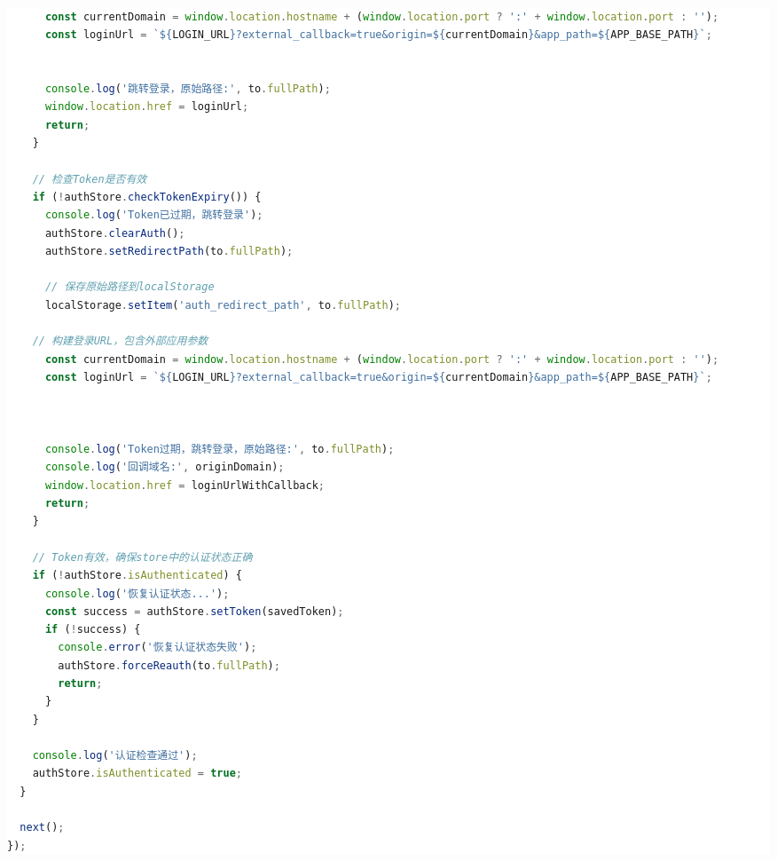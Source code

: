 ```typescript
      const currentDomain = window.location.hostname + (window.location.port ? ':' + window.location.port : '');
      const loginUrl = `${LOGIN_URL}?external_callback=true&origin=${currentDomain}&app_path=${APP_BASE_PATH}`;
      
      
      console.log('跳转登录，原始路径:', to.fullPath);
      window.location.href = loginUrl;
      return;
    }
    
    // 检查Token是否有效
    if (!authStore.checkTokenExpiry()) {
      console.log('Token已过期，跳转登录');
      authStore.clearAuth();
      authStore.setRedirectPath(to.fullPath);
      
      // 保存原始路径到localStorage
      localStorage.setItem('auth_redirect_path', to.fullPath);
      
    // 构建登录URL，包含外部应用参数
      const currentDomain = window.location.hostname + (window.location.port ? ':' + window.location.port : '');
      const loginUrl = `${LOGIN_URL}?external_callback=true&origin=${currentDomain}&app_path=${APP_BASE_PATH}`;
      
      
      
      console.log('Token过期，跳转登录，原始路径:', to.fullPath);
      console.log('回调域名:', originDomain);
      window.location.href = loginUrlWithCallback;
      return;
    }
    
    // Token有效，确保store中的认证状态正确
    if (!authStore.isAuthenticated) {
      console.log('恢复认证状态...');
      const success = authStore.setToken(savedToken);
      if (!success) {
        console.error('恢复认证状态失败');
        authStore.forceReauth(to.fullPath);
        return;
      }
    }
    
    console.log('认证检查通过');
    authStore.isAuthenticated = true;
  }
  
  next();
});
```
